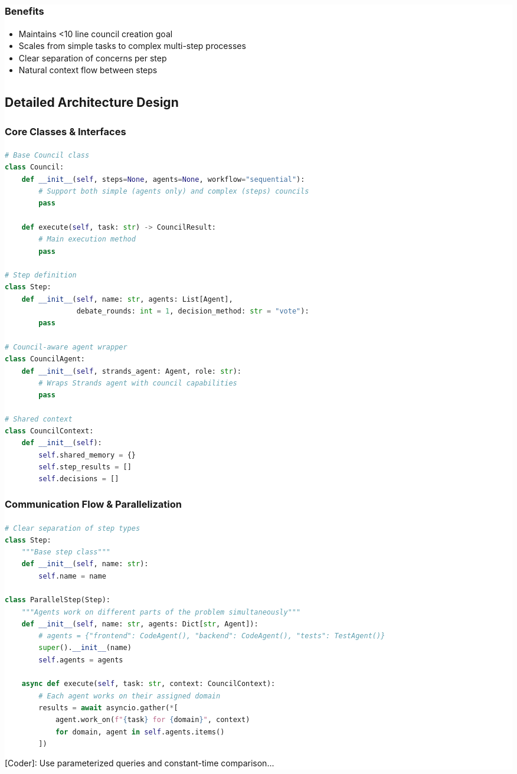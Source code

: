 ### Benefits
- Maintains <10 line council creation goal
- Scales from simple tasks to complex multi-step processes
- Clear separation of concerns per step
- Natural context flow between steps

## Detailed Architecture Design

### Core Classes & Interfaces

```python
# Base Council class
class Council:
    def __init__(self, steps=None, agents=None, workflow="sequential"):
        # Support both simple (agents only) and complex (steps) councils
        pass
    
    def execute(self, task: str) -> CouncilResult:
        # Main execution method
        pass

# Step definition
class Step:
    def __init__(self, name: str, agents: List[Agent], 
                 debate_rounds: int = 1, decision_method: str = "vote"):
        pass

# Council-aware agent wrapper
class CouncilAgent:
    def __init__(self, strands_agent: Agent, role: str):
        # Wraps Strands agent with council capabilities
        pass

# Shared context
class CouncilContext:
    def __init__(self):
        self.shared_memory = {}
        self.step_results = []
        self.decisions = []
```

### Communication Flow & Parallelization

```python
# Clear separation of step types
class Step:
    """Base step class"""
    def __init__(self, name: str):
        self.name = name

class ParallelStep(Step):
    """Agents work on different parts of the problem simultaneously"""
    def __init__(self, name: str, agents: Dict[str, Agent]):
        # agents = {"frontend": CodeAgent(), "backend": CodeAgent(), "tests": TestAgent()}
        super().__init__(name)
        self.agents = agents
        
    async def execute(self, task: str, context: CouncilContext):
        # Each agent works on their assigned domain
        results = await asyncio.gather(*[
            agent.work_on(f"{task} for {domain}", context)
            for domain, agent in self.agents.items()
        ])
```

  [Coder]: Use parameterized queries and constant-time comparison...